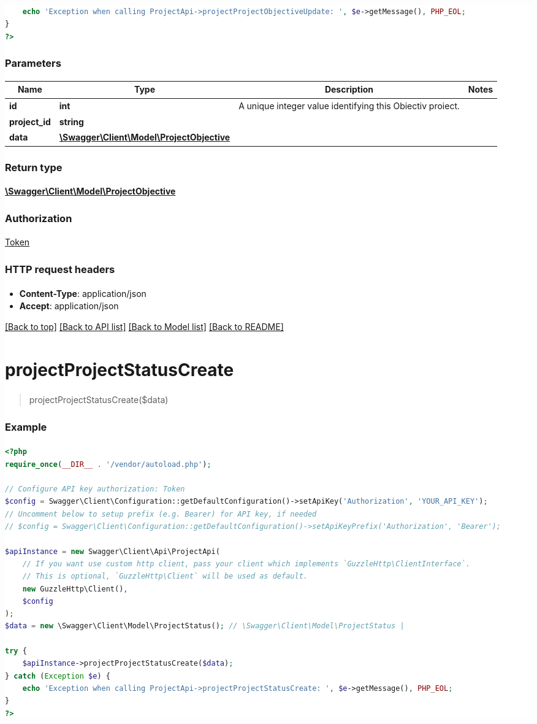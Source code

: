 ```php
    echo 'Exception when calling ProjectApi->projectProjectObjectiveUpdate: ', $e->getMessage(), PHP_EOL;
}
?>
```

### Parameters

Name | Type | Description  | Notes
------------- | ------------- | ------------- | -------------
 **id** | **int**| A unique integer value identifying this Obiectiv proiect. |
 **project_id** | **string**|  |
 **data** | [**\Swagger\Client\Model\ProjectObjective**](../Model/ProjectObjective.md)|  |

### Return type

[**\Swagger\Client\Model\ProjectObjective**](../Model/ProjectObjective.md)

### Authorization

[Token](../../README.md#Token)

### HTTP request headers

 - **Content-Type**: application/json
 - **Accept**: application/json

[[Back to top]](#) [[Back to API list]](../../README.md#documentation-for-api-endpoints) [[Back to Model list]](../../README.md#documentation-for-models) [[Back to README]](../../README.md)

# **projectProjectStatusCreate**
> projectProjectStatusCreate($data)





### Example
```php
<?php
require_once(__DIR__ . '/vendor/autoload.php');

// Configure API key authorization: Token
$config = Swagger\Client\Configuration::getDefaultConfiguration()->setApiKey('Authorization', 'YOUR_API_KEY');
// Uncomment below to setup prefix (e.g. Bearer) for API key, if needed
// $config = Swagger\Client\Configuration::getDefaultConfiguration()->setApiKeyPrefix('Authorization', 'Bearer');

$apiInstance = new Swagger\Client\Api\ProjectApi(
    // If you want use custom http client, pass your client which implements `GuzzleHttp\ClientInterface`.
    // This is optional, `GuzzleHttp\Client` will be used as default.
    new GuzzleHttp\Client(),
    $config
);
$data = new \Swagger\Client\Model\ProjectStatus(); // \Swagger\Client\Model\ProjectStatus | 

try {
    $apiInstance->projectProjectStatusCreate($data);
} catch (Exception $e) {
    echo 'Exception when calling ProjectApi->projectProjectStatusCreate: ', $e->getMessage(), PHP_EOL;
}
?>
```